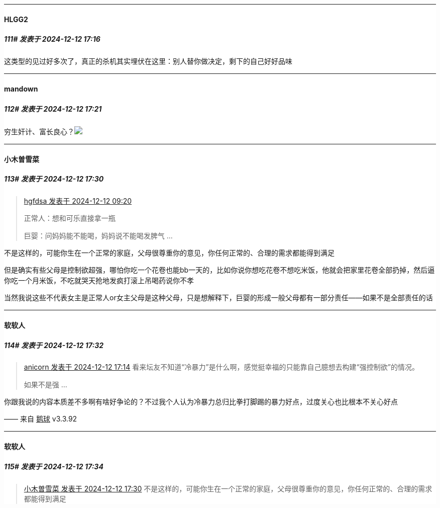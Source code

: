 *****

####  HLGG2  
##### 111#       发表于 2024-12-12 17:16

这类型的见过好多次了，真正的杀机其实埋伏在这里：别人替你做决定，剩下的自己好好品味


*****

####  mandown  
##### 112#       发表于 2024-12-12 17:21

穷生奸计、富长良心？<img src="https://static.saraba1st.com/image/smiley/face2017/035.png" referrerpolicy="no-referrer">


*****

####  小木曽雪菜  
##### 113#       发表于 2024-12-12 17:30

<blockquote><a href="httphttps://bbs.saraba1st.com/2b/forum.php?mod=redirect&amp;goto=findpost&amp;pid=66902370&amp;ptid=2210192" target="_blank">hgfdsa 发表于 2024-12-12 09:20</a>

正常人：想和可乐直接拿一瓶

巨婴：问妈妈能不能喝，妈妈说不能喝发脾气 ...</blockquote>
不是这样的，可能你生在一个正常的家庭，父母很尊重你的意见，你任何正常的、合理的需求都能得到满足

但是确实有些父母是控制欲超强，哪怕你吃一个花卷也能bb一天的，比如你说你想吃花卷不想吃米饭，他就会把家里花卷全部扔掉，然后逼你吃一个月米饭，不吃就哭天抢地发疯打滚上吊喝药说你不孝

当然我说这些不代表女主是正常人or女主父母是这种父母，只是想解释下，巨婴的形成一般父母都有一部分责任——如果不是全部责任的话

*****

####  软软人  
##### 114#       发表于 2024-12-12 17:32

<blockquote><a href="httphttps://bbs.saraba1st.com/2b/forum.php?mod=redirect&amp;goto=findpost&amp;pid=66906679&amp;ptid=2210192" target="_blank">anicorn 发表于 2024-12-12 17:14</a>
看来坛友不知道“冷暴力”是什么啊，感觉挺幸福的只能靠自己臆想去构建“强控制欲”的情况。

如果不是强 ...</blockquote>
你跟我说的内容本质差不多啊有啥好争论的？不过我个人认为冷暴力总归比拳打脚踢的暴力好点，过度关心也比根本不关心好点

—— 来自 [鹅球](https://www.pgyer.com/GcUxKd4w) v3.3.92

*****

####  软软人  
##### 115#       发表于 2024-12-12 17:34

<blockquote><a href="httphttps://bbs.saraba1st.com/2b/forum.php?mod=redirect&amp;goto=findpost&amp;pid=66906830&amp;ptid=2210192" target="_blank">小木曽雪菜 发表于 2024-12-12 17:30</a>
不是这样的，可能你生在一个正常的家庭，父母很尊重你的意见，你任何正常的、合理的需求都能得到满足

